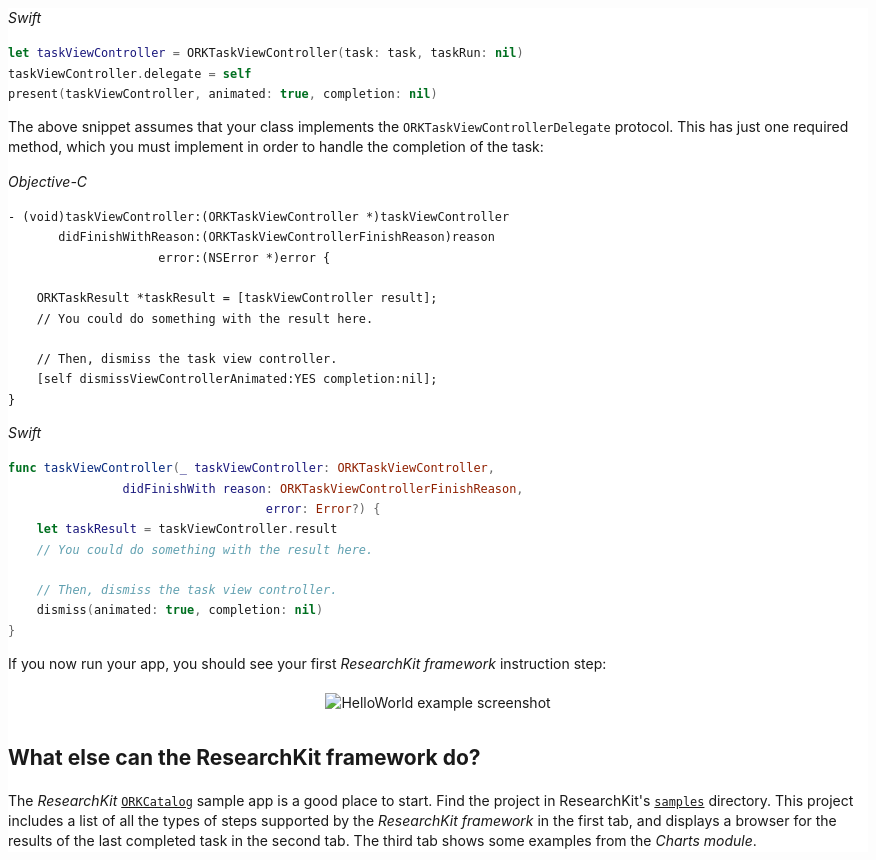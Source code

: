 *Swift*

```swift
let taskViewController = ORKTaskViewController(task: task, taskRun: nil)
taskViewController.delegate = self
present(taskViewController, animated: true, completion: nil)
```

The above snippet assumes that your class implements the `ORKTaskViewControllerDelegate` protocol.
This has just one required method, which you must implement in order to handle the completion of
 the task:

*Objective-C*

```objc
- (void)taskViewController:(ORKTaskViewController *)taskViewController
       didFinishWithReason:(ORKTaskViewControllerFinishReason)reason
                     error:(NSError *)error {

    ORKTaskResult *taskResult = [taskViewController result];
    // You could do something with the result here.

    // Then, dismiss the task view controller.
    [self dismissViewControllerAnimated:YES completion:nil];
}
```

*Swift*

```swift
func taskViewController(_ taskViewController: ORKTaskViewController, 
                didFinishWith reason: ORKTaskViewControllerFinishReason, 
                                    error: Error?) {
    let taskResult = taskViewController.result
    // You could do something with the result here.

    // Then, dismiss the task view controller.
    dismiss(animated: true, completion: nil)
}
```


If you now run your app, you should see your first *ResearchKit framework* instruction step:

<center>
<figure>
  <img src="https://github.com/ResearchKit/ResearchKit/wiki/HelloWorld.png" width="50%" alt="HelloWorld example screenshot" align="middle"/>
</figure>
</center>



What else can the ResearchKit framework do?
-----------------------------

The *ResearchKit* [`ORKCatalog`](samples/ORKCatalog) sample app is a good place to start. Find the
project in ResearchKit's [`samples`](samples) directory. This project includes a list of all the
types of steps supported by the *ResearchKit framework* in the first tab, and displays a browser for the
results of the last completed task in the second tab. The third tab shows some examples from the *Charts module*.
